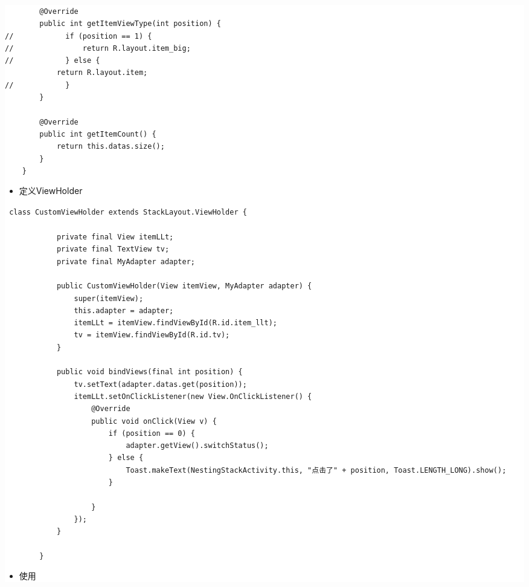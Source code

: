 ```
        @Override
        public int getItemViewType(int position) {
//            if (position == 1) {
//                return R.layout.item_big;
//            } else {
            return R.layout.item;
//            }
        }

        @Override
        public int getItemCount() {
            return this.datas.size();
        }
    }
```

- 定义ViewHolder

```
 class CustomViewHolder extends StackLayout.ViewHolder {

            private final View itemLLt;
            private final TextView tv;
            private final MyAdapter adapter;

            public CustomViewHolder(View itemView, MyAdapter adapter) {
                super(itemView);
                this.adapter = adapter;
                itemLLt = itemView.findViewById(R.id.item_llt);
                tv = itemView.findViewById(R.id.tv);
            }

            public void bindViews(final int position) {
                tv.setText(adapter.datas.get(position));
                itemLLt.setOnClickListener(new View.OnClickListener() {
                    @Override
                    public void onClick(View v) {
                        if (position == 0) {
                            adapter.getView().switchStatus();
                        } else {
                            Toast.makeText(NestingStackActivity.this, "点击了" + position, Toast.LENGTH_LONG).show();
                        }

                    }
                });
            }

        }
```

- 使用
